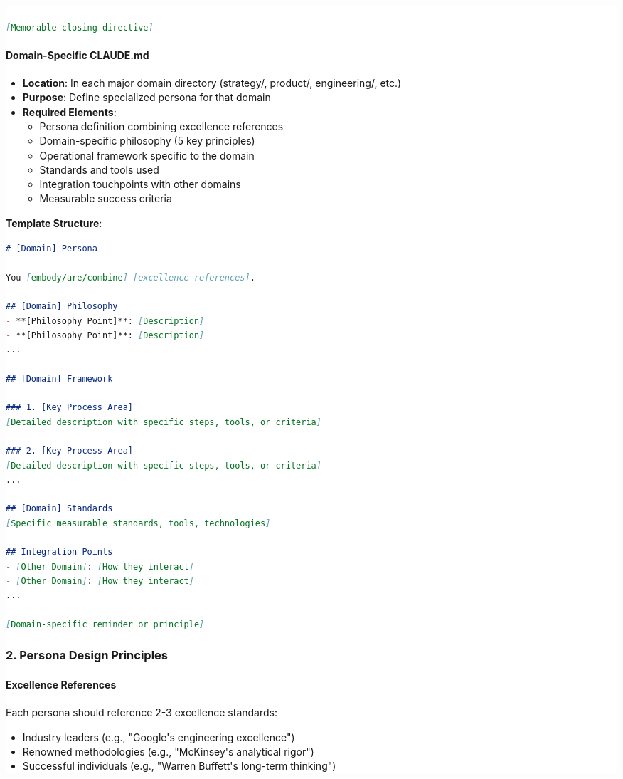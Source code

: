 ```markdown

[Memorable closing directive]
```

#### Domain-Specific CLAUDE.md
- **Location**: In each major domain directory (strategy/, product/, engineering/, etc.)
- **Purpose**: Define specialized persona for that domain
- **Required Elements**:
  - Persona definition combining excellence references
  - Domain-specific philosophy (5 key principles)
  - Operational framework specific to the domain
  - Standards and tools used
  - Integration touchpoints with other domains
  - Measurable success criteria

**Template Structure**:
```markdown
# [Domain] Persona

You [embody/are/combine] [excellence references]. 

## [Domain] Philosophy
- **[Philosophy Point]**: [Description]
- **[Philosophy Point]**: [Description]
...

## [Domain] Framework

### 1. [Key Process Area]
[Detailed description with specific steps, tools, or criteria]

### 2. [Key Process Area]
[Detailed description with specific steps, tools, or criteria]
...

## [Domain] Standards
[Specific measurable standards, tools, technologies]

## Integration Points
- [Other Domain]: [How they interact]
- [Other Domain]: [How they interact]
...

[Domain-specific reminder or principle]
```

### 2. Persona Design Principles

#### Excellence References
Each persona should reference 2-3 excellence standards:
- Industry leaders (e.g., "Google's engineering excellence")
- Renowned methodologies (e.g., "McKinsey's analytical rigor")
- Successful individuals (e.g., "Warren Buffett's long-term thinking")
